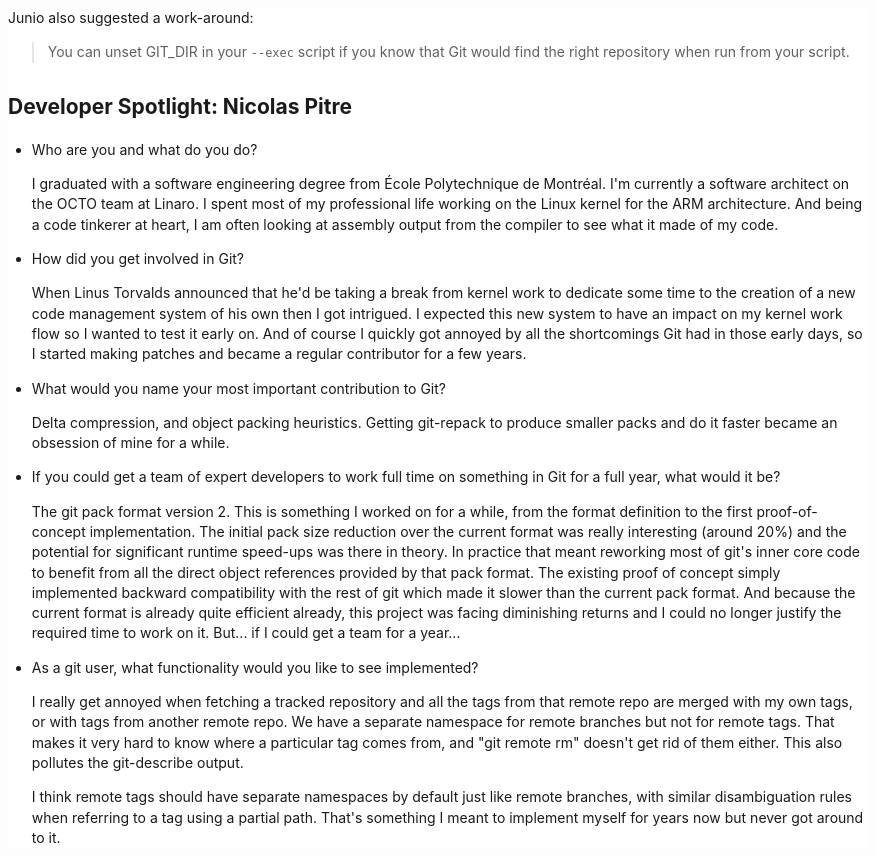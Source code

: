 Junio also suggested a work-around:

> You can unset GIT_DIR in your `--exec` script if you know that
> Git would find the right repository when run from your script.


## Developer Spotlight: Nicolas Pitre

* Who are you and what do you do?

  I graduated with a software engineering degree from École Polytechnique de
  Montréal. I'm currently a software architect on the OCTO team at Linaro.
  I spent most of my professional life working on the Linux kernel for the ARM
  architecture. And being a code tinkerer at heart, I am often looking at assembly
  output from the compiler to see what it made of my code.

* How did you get involved in Git?

  When Linus Torvalds announced that he'd be taking a break from kernel work to
  dedicate some time to the creation of a new code management system of his own
  then I got intrigued. I expected this new system to have an impact on my kernel
  work flow so I wanted to test it early on.  And of course I quickly got annoyed
  by all the shortcomings Git had in those early days, so I started making
  patches and became a regular contributor for a few years.

* What would you name your most important contribution to Git?

  Delta compression, and object packing heuristics. Getting git-repack to produce
  smaller packs and do it faster became an obsession of mine for a while.

* If you could get a team of expert developers to work full time on something
  in Git for a full year, what would it be?

  The git pack format version 2. This is something I worked on for a while, from
  the format definition to the first proof-of-concept implementation. The initial
  pack size reduction over the current format was really interesting (around 20%)
  and the potential for significant runtime speed-ups was there in theory. In
  practice that meant reworking most of git's inner core code to benefit from all
  the direct object references provided by that pack format. The existing proof
  of concept simply implemented backward compatibility with the rest of git which
  made it slower than the current pack format. And because the current format is
  already quite efficient already, this project was facing diminishing returns
  and I could no longer justify the required time to work on it. But... if
  I could get a team for a year...

* As a git user, what functionality would you like to see implemented?

  I really get annoyed when fetching a tracked repository and all the tags from
  that remote repo are merged with my own tags, or with tags from another remote
  repo. We have a separate namespace for remote branches but not for remote tags.
  That makes it very hard to know where a particular tag comes from, and "git
  remote rm" doesn't get rid of them either. This also pollutes the git-describe
  output.

  I think remote tags should have separate namespaces by default just like remote
  branches, with similar disambiguation rules when referring to a tag using
  a partial path. That's something I meant to implement myself for years now but
  never got around to it.

